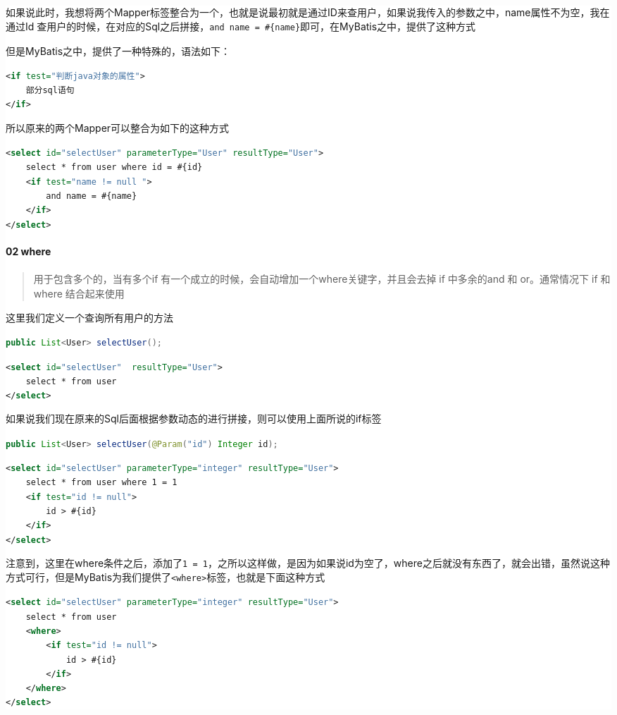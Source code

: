 如果说此时，我想将两个Mapper标签整合为一个，也就是说最初就是通过ID来查用户，如果说我传入的参数之中，name属性不为空，我在通过Id 查用户的时候，在对应的Sql之后拼接，`and name = #{name}`即可，在MyBatis之中，提供了这种方式

但是MyBatis之中，提供了一种特殊的，语法如下： 

```xml
<if test="判断java对象的属性">
	部分sql语句
</if>
```
所以原来的两个Mapper可以整合为如下的这种方式
```xml
<select id="selectUser" parameterType="User" resultType="User">
    select * from user where id = #{id}
    <if test="name != null ">
        and name = #{name}
    </if>
</select>
```
#### 02 where
> 用于包含多个的，当有多个if 有一个成立的时候，会自动增加一个where关键字，并且会去掉 if 中多余的and 和 or。通常情况下 if 和 where 结合起来使用

这里我们定义一个查询所有用户的方法

```java
public List<User> selectUser();
```

```xml
<select id="selectUser"  resultType="User">
    select * from user
</select>
```

如果说我们现在原来的Sql后面根据参数动态的进行拼接，则可以使用上面所说的if标签

```java
public List<User> selectUser(@Param("id") Integer id);
```

```xml
<select id="selectUser" parameterType="integer" resultType="User">
    select * from user where 1 = 1
    <if test="id != null">
        id > #{id}
    </if>
</select>
```

注意到，这里在where条件之后，添加了`1 = 1`，之所以这样做，是因为如果说id为空了，where之后就没有东西了，就会出错，虽然说这种方式可行，但是MyBatis为我们提供了`<where>`标签，也就是下面这种方式

```xml
<select id="selectUser" parameterType="integer" resultType="User">
    select * from user
    <where>
        <if test="id != null">
            id > #{id}
        </if>
    </where>
</select>
```
